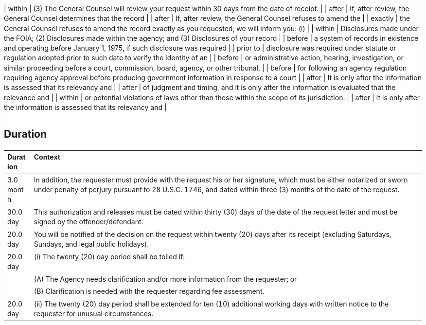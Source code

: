 | within        | (3) The General Counsel will review your request  within  30 days from the date of receipt.                                            |
| after         | If,  after review, the General Counsel determines that the record                                                                      |
| after         | If,  after review, the General Counsel refuses to amend the                                                                            |
| exactly       | the General Counsel refuses to amend the record exactly as you requested, we will inform you: (i)                                      |
| within        | Disclosures made under the FOIA; (2) Disclosures made within the agency; and (3) Disclosures of your record                            |
| before        | a system of records in existence and operating before January 1, 1975, if such disclosure was required                                 |
| prior to      | disclosure was required under statute or regulation adopted prior to such date to verify the identity of an                            |
| before        | or administrative action, hearing, investigation, or similar proceeding before a court, commission, board, agency, or other tribunal,  |
| before        | for following an agency regulation requiring agency approval before producing government information in response to a court            |
| after         | It is only  after the information is assessed that its relevancy and                                                                   |
| after         | of judgment and timing, and it is only after the information is evaluated that the relevance and                                       |
| within        | or potential violations of laws other than those within  the scope of its jurisdiction.                                                |
| after         | It is only  after the information is assessed that its relevancy and                                                                   |


## Duration

| Duration   | Context                                                                                                                                                                                                                                                                                                                                                                                                                            |
|:-----------|:-----------------------------------------------------------------------------------------------------------------------------------------------------------------------------------------------------------------------------------------------------------------------------------------------------------------------------------------------------------------------------------------------------------------------------------|
| 3.0 month  | In addition, the requester must provide with the request his or her signature, which must be either notarized or sworn under penalty of perjury pursuant to 28 U.S.C. 1746, and dated within three (3) months of the date of the request.                                                                                                                                                                                          |
| 30.0 day   | This authorization and releases must be dated within thirty (30) days of the date of the request letter and must be signed by the offender/defendant.                                                                                                                                                                                                                                                                              |
| 20.0 day   | You will be notified of the decision on the request within twenty (20) days after its receipt (excluding Saturdays, Sundays, and legal public holidays).                                                                                                                                                                                                                                                                           |
| 20.0 day   | (i) The twenty (20) day period shall be tolled if:                                                                                                                                                                                                                                                                                                                                                                                 |
|            |             (A) The Agency needs clarification and/or more information from the requester; or                                                                                                                                                                                                                                                                                                                                      |
|            |             (B) Clarification is needed with the requester regarding fee assessment.                                                                                                                                                                                                                                                                                                                                               |
| 20.0 day   | (ii) The twenty (20) day period shall be extended for ten (10) additional working days with written notice to the requester for unusual circumstances.                                                                                                                                                                                                                                                                             |